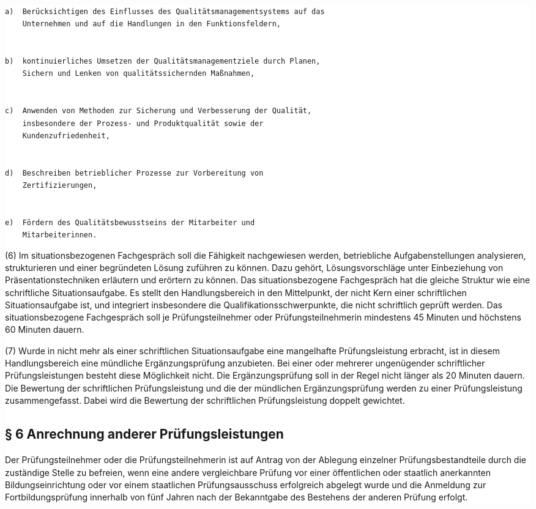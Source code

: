     a)  Berücksichtigen des Einflusses des Qualitätsmanagementsystems auf das
        Unternehmen und auf die Handlungen in den Funktionsfeldern,


    b)  kontinuierliches Umsetzen der Qualitätsmanagementziele durch Planen,
        Sichern und Lenken von qualitätssichernden Maßnahmen,


    c)  Anwenden von Methoden zur Sicherung und Verbesserung der Qualität,
        insbesondere der Prozess- und Produktqualität sowie der
        Kundenzufriedenheit,


    d)  Beschreiben betrieblicher Prozesse zur Vorbereitung von
        Zertifizierungen,


    e)  Fördern des Qualitätsbewusstseins der Mitarbeiter und
        Mitarbeiterinnen.







(6) Im situationsbezogenen Fachgespräch soll die Fähigkeit
nachgewiesen werden, betriebliche Aufgabenstellungen analysieren,
strukturieren und einer begründeten Lösung zuführen zu können. Dazu
gehört, Lösungsvorschläge unter Einbeziehung von
Präsentationstechniken erläutern und erörtern zu können. Das
situationsbezogene Fachgespräch hat die gleiche Struktur wie eine
schriftliche Situationsaufgabe. Es stellt den Handlungsbereich in den
Mittelpunkt, der nicht Kern einer schriftlichen Situationsaufgabe ist,
und integriert insbesondere die Qualifikationsschwerpunkte, die nicht
schriftlich geprüft werden. Das situationsbezogene Fachgespräch soll
je Prüfungsteilnehmer oder Prüfungsteilnehmerin mindestens 45 Minuten
und höchstens 60 Minuten dauern.

(7) Wurde in nicht mehr als einer schriftlichen Situationsaufgabe eine
mangelhafte Prüfungsleistung erbracht, ist in diesem Handlungsbereich
eine mündliche Ergänzungsprüfung anzubieten. Bei einer oder mehrerer
ungenügender schriftlicher Prüfungsleistungen besteht diese
Möglichkeit nicht. Die Ergänzungsprüfung soll in der Regel nicht
länger als 20 Minuten dauern. Die Bewertung der schriftlichen
Prüfungsleistung und die der mündlichen Ergänzungsprüfung werden zu
einer Prüfungsleistung zusammengefasst. Dabei wird die Bewertung der
schriftlichen Prüfungsleistung doppelt gewichtet.


## § 6 Anrechnung anderer Prüfungsleistungen

Der Prüfungsteilnehmer oder die Prüfungsteilnehmerin ist auf Antrag
von der Ablegung einzelner Prüfungsbestandteile durch die zuständige
Stelle zu befreien, wenn eine andere vergleichbare Prüfung vor einer
öffentlichen oder staatlich anerkannten Bildungseinrichtung oder vor
einem staatlichen Prüfungsausschuss erfolgreich abgelegt wurde und die
Anmeldung zur Fortbildungsprüfung innerhalb von fünf Jahren nach der
Bekanntgabe des Bestehens der anderen Prüfung erfolgt.
